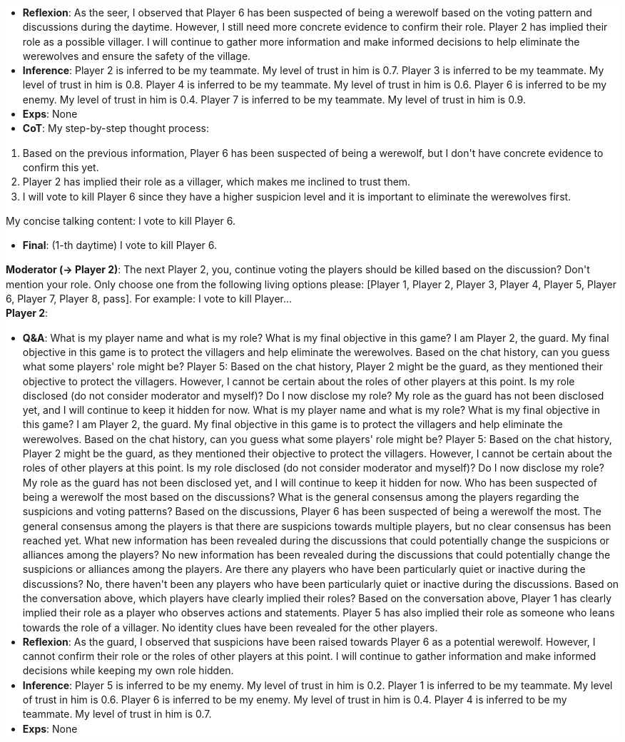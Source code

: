 - **Reflexion**: As the seer, I observed that Player 6 has been suspected of being a werewolf based on the voting pattern and discussions during the daytime. However, I still need more concrete evidence to confirm their role. Player 2 has implied their role as a possible villager. I will continue to gather more information and make informed decisions to help eliminate the werewolves and ensure the safety of the village.  
- **Inference**: Player 2 is inferred to be my teammate. My level of trust in him is 0.7.
Player 3 is inferred to be my teammate. My level of trust in him is 0.8.
Player 4 is inferred to be my teammate. My level of trust in him is 0.6.
Player 6 is inferred to be my enemy. My level of trust in him is 0.4.
Player 7 is inferred to be my teammate. My level of trust in him is 0.9.  
- **Exps**: None  
- **CoT**: My step-by-step thought process:
1. Based on the previous information, Player 6 has been suspected of being a werewolf, but I don't have concrete evidence to confirm this yet.
2. Player 2 has implied their role as a villager, which makes me inclined to trust them.
3. I will vote to kill Player 6 since they have a higher suspicion level and it is important to eliminate the werewolves first.

My concise talking content: I vote to kill Player 6.  

- **Final**: (1-th daytime) I vote to kill Player 6.  

**Moderator (-> Player 2)**: The next Player 2, you, continue voting the players should be killed based on the discussion? Don't mention your role. Only choose one from the following living options please: [Player 1, Player 2, Player 3, Player 4, Player 5, Player 6, Player 7, Player 8, pass]. For example: I vote to kill Player...  
**Player 2**:  
- **Q&A**: What is my player name and what is my role? What is my final objective in this game? I am Player 2, the guard. My final objective in this game is to protect the villagers and help eliminate the werewolves.
Based on the chat history, can you guess what some players' role might be? Player 5: Based on the chat history, Player 2 might be the guard, as they mentioned their objective to protect the villagers. However, I cannot be certain about the roles of other players at this point.
Is my role disclosed (do not consider moderator and myself)? Do I now disclose my role? My role as the guard has not been disclosed yet, and I will continue to keep it hidden for now.
What is my player name and what is my role? What is my final objective in this game? I am Player 2, the guard. My final objective in this game is to protect the villagers and help eliminate the werewolves.
Based on the chat history, can you guess what some players' role might be? Player 5: Based on the chat history, Player 2 might be the guard, as they mentioned their objective to protect the villagers. However, I cannot be certain about the roles of other players at this point.
Is my role disclosed (do not consider moderator and myself)? Do I now disclose my role? My role as the guard has not been disclosed yet, and I will continue to keep it hidden for now.
Who has been suspected of being a werewolf the most based on the discussions?
What is the general consensus among the players regarding the suspicions and voting patterns? Based on the discussions, Player 6 has been suspected of being a werewolf the most. The general consensus among the players is that there are suspicions towards multiple players, but no clear consensus has been reached yet.
What new information has been revealed during the discussions that could potentially change the suspicions or alliances among the players? No new information has been revealed during the discussions that could potentially change the suspicions or alliances among the players.
Are there any players who have been particularly quiet or inactive during the discussions? No, there haven't been any players who have been particularly quiet or inactive during the discussions.
Based on the conversation above, which players have clearly implied their roles? Based on the conversation above, Player 1 has clearly implied their role as a player who observes actions and statements. Player 5 has also implied their role as someone who leans towards the role of a villager. No identity clues have been revealed for the other players.  
- **Reflexion**: As the guard, I observed that suspicions have been raised towards Player 6 as a potential werewolf. However, I cannot confirm their role or the roles of other players at this point. I will continue to gather information and make informed decisions while keeping my own role hidden.  
- **Inference**: Player 5 is inferred to be my enemy. My level of trust in him is 0.2.
Player 1 is inferred to be my teammate. My level of trust in him is 0.6.
Player 6 is inferred to be my enemy. My level of trust in him is 0.4.
Player 4 is inferred to be my teammate. My level of trust in him is 0.7.  
- **Exps**: None  